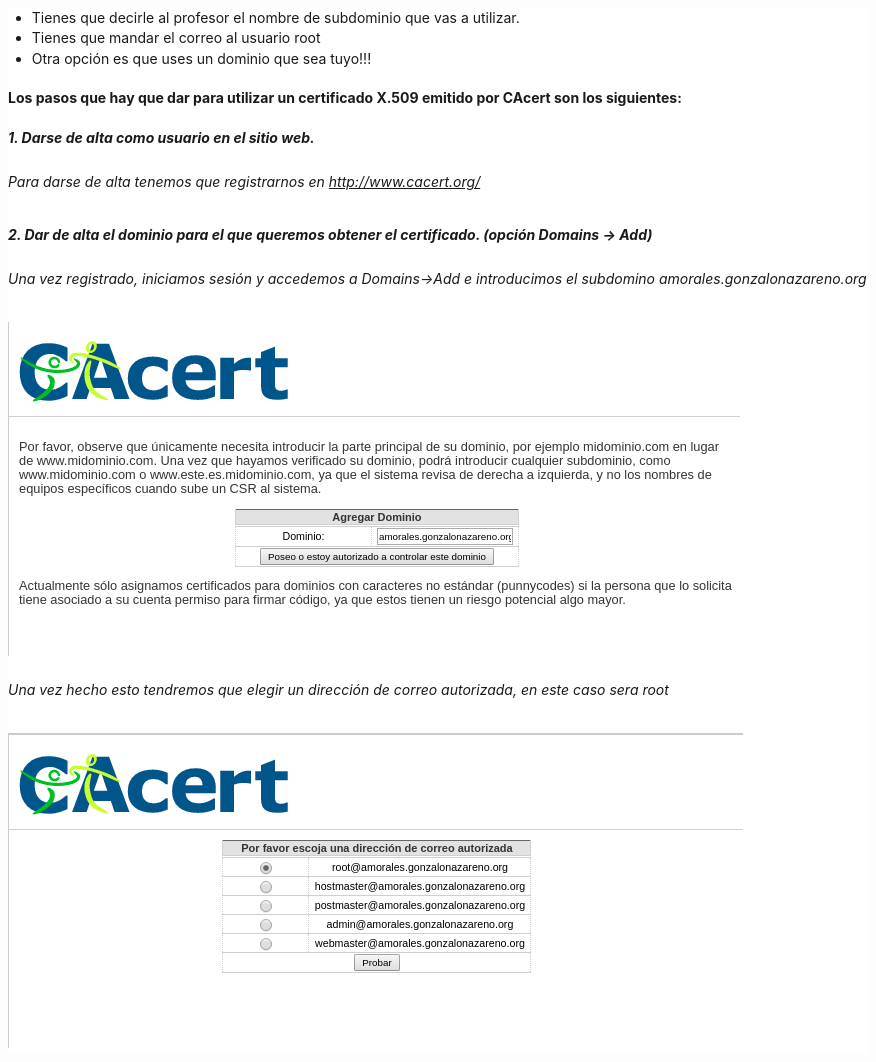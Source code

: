 * Tienes que decirle al profesor el nombre de subdominio que vas a utilizar.
* Tienes que mandar el correo al usuario root
* Otra opción es que uses un dominio que sea tuyo!!!

#### Los pasos que hay que dar para utilizar un certificado X.509 emitido por CAcert son los siguientes:

##### 1. Darse de alta como usuario en el sitio web.

###### Para darse de alta tenemos que registrarnos en http://www.cacert.org/

##### 2. Dar de alta el dominio para el que queremos obtener el certificado. (opción Domains -> Add)

###### Una vez registrado, iniciamos sesión y accedemos a *Domains*->*Add* e introducimos el subdomino *amorales.gonzalonazareno.org*

![Tarea1.1](image/Tarea1.1_CAcert.png)

###### Una vez hecho esto tendremos que elegir un dirección de correo autorizada, en este caso sera *root*

![Tarea1.2](image/Tarea1.2_CAcert.png)
